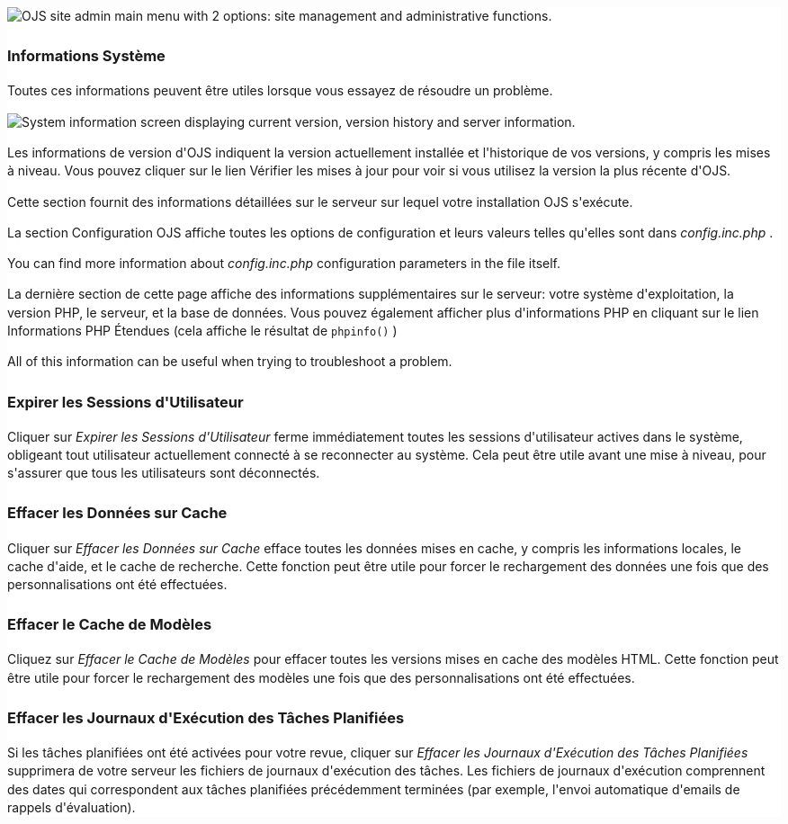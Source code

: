 ![OJS site admin main menu with 2 options: site management and administrative functions.](./assets/learning-ojs3.1-sa-admin-functions.png)

### Informations Système

Toutes ces informations peuvent être utiles lorsque vous essayez de résoudre un problème.

![System information screen displaying current version, version history and server information.](./assets/learning-ojs3.1-sa-sysinfo.png)

Les informations de version d'OJS indiquent la version actuellement installée et l'historique de vos versions, y compris les mises à niveau. Vous pouvez cliquer sur le lien Vérifier les mises à jour pour voir si vous utilisez la version la plus récente d'OJS.

Cette section fournit des informations détaillées sur le serveur sur lequel votre installation OJS s'exécute.

La section Configuration OJS affiche toutes les options de configuration et leurs valeurs telles qu'elles sont dans *config.inc.php* .

You can find more information about _config.inc.php_ configuration parameters in the file itself.

La dernière section de cette page affiche des informations supplémentaires sur le serveur: votre système d'exploitation, la version PHP, le serveur, et la base de données. Vous pouvez également afficher plus d'informations PHP en cliquant sur le lien Informations PHP Étendues (cela affiche le résultat de `phpinfo()` )

All of this information can be useful when trying to troubleshoot a problem.

### Expirer les Sessions d'Utilisateur

Cliquer sur *Expirer les Sessions d'Utilisateur* ferme immédiatement toutes les sessions d'utilisateur actives dans le système, obligeant tout utilisateur actuellement connecté à se reconnecter au système. Cela peut être utile avant une mise à niveau, pour s'assurer que tous les utilisateurs sont déconnectés.

### Effacer les Données sur Cache

Cliquer sur *Effacer les Données sur Cache* efface toutes les données mises en cache, y compris les informations locales, le cache d'aide, et le cache de recherche. Cette fonction peut être utile pour forcer le rechargement des données une fois que des personnalisations ont été effectuées.

### Effacer le Cache de Modèles

Cliquez sur *Effacer le Cache de Modèles* pour effacer toutes les versions mises en cache des modèles HTML. Cette fonction peut être utile pour forcer le rechargement des modèles une fois que des personnalisations ont été effectuées.

### Effacer les Journaux d'Exécution des Tâches Planifiées

Si les tâches planifiées ont été activées pour votre revue, cliquer sur *Effacer les Journaux d'Exécution des Tâches Planifiées* supprimera de votre serveur les fichiers de journaux d'exécution des tâches. Les fichiers de journaux d'exécution comprennent des dates qui correspondent aux tâches planifiées précédemment terminées (par exemple, l'envoi automatique d'emails de rappels d'évaluation).
